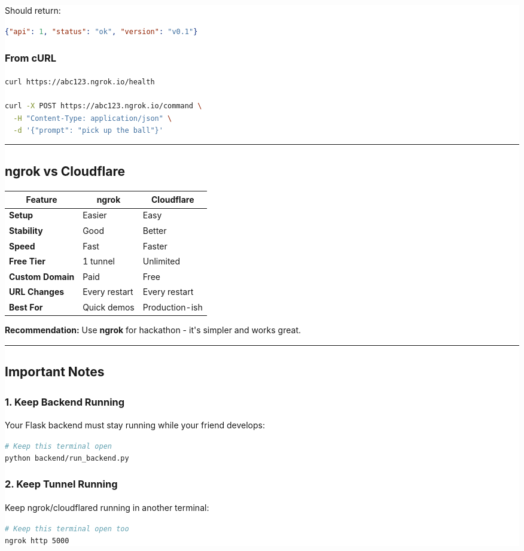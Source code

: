 Should return:
```json
{"api": 1, "status": "ok", "version": "v0.1"}
```

### From cURL
```bash
curl https://abc123.ngrok.io/health

curl -X POST https://abc123.ngrok.io/command \
  -H "Content-Type: application/json" \
  -d '{"prompt": "pick up the ball"}'
```

---

## ngrok vs Cloudflare

| Feature | ngrok | Cloudflare |
|---------|-------|------------|
| **Setup** | Easier | Easy |
| **Stability** | Good | Better |
| **Speed** | Fast | Faster |
| **Free Tier** | 1 tunnel | Unlimited |
| **Custom Domain** | Paid | Free |
| **URL Changes** | Every restart | Every restart |
| **Best For** | Quick demos | Production-ish |

**Recommendation:** Use **ngrok** for hackathon - it's simpler and works great.

---

## Important Notes

### 1. Keep Backend Running
Your Flask backend must stay running while your friend develops:
```bash
# Keep this terminal open
python backend/run_backend.py
```

### 2. Keep Tunnel Running
Keep ngrok/cloudflared running in another terminal:
```bash
# Keep this terminal open too
ngrok http 5000
```
